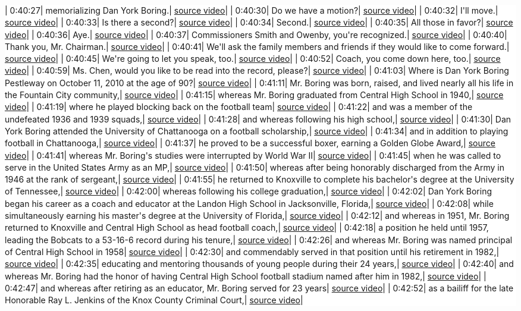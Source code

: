 | 0:40:27| memorializing Dan York Boring.| [source video](https://archive.org/details/cocom110124part1?start=2427)|
| 0:40:30| Do we have a motion?| [source video](https://archive.org/details/cocom110124part1?start=2430)|
| 0:40:32| I'll move.| [source video](https://archive.org/details/cocom110124part1?start=2432)|
| 0:40:33| Is there a second?| [source video](https://archive.org/details/cocom110124part1?start=2433)|
| 0:40:34| Second.| [source video](https://archive.org/details/cocom110124part1?start=2434)|
| 0:40:35| All those in favor?| [source video](https://archive.org/details/cocom110124part1?start=2435)|
| 0:40:36| Aye.| [source video](https://archive.org/details/cocom110124part1?start=2436)|
| 0:40:37| Commissioners Smith and Owenby, you're recognized.| [source video](https://archive.org/details/cocom110124part1?start=2437)|
| 0:40:40| Thank you, Mr. Chairman.| [source video](https://archive.org/details/cocom110124part1?start=2440)|
| 0:40:41| We'll ask the family members and friends if they would like to come forward.| [source video](https://archive.org/details/cocom110124part1?start=2441)|
| 0:40:45| We're going to let you speak, too.| [source video](https://archive.org/details/cocom110124part1?start=2445)|
| 0:40:52| Coach, you come down here, too.| [source video](https://archive.org/details/cocom110124part1?start=2452)|
| 0:40:59| Ms. Chen, would you like to be read into the record, please?| [source video](https://archive.org/details/cocom110124part1?start=2459)|
| 0:41:03| Where is Dan York Boring Pestleway on October 11, 2010 at the age of 90?| [source video](https://archive.org/details/cocom110124part1?start=2463)|
| 0:41:11| Mr. Boring was born, raised, and lived nearly all his life in the Fountain City community,| [source video](https://archive.org/details/cocom110124part1?start=2471)|
| 0:41:15| whereas Mr. Boring graduated from Central High School in 1940,| [source video](https://archive.org/details/cocom110124part1?start=2475)|
| 0:41:19| where he played blocking back on the football team| [source video](https://archive.org/details/cocom110124part1?start=2479)|
| 0:41:22| and was a member of the undefeated 1936 and 1939 squads,| [source video](https://archive.org/details/cocom110124part1?start=2482)|
| 0:41:28| and whereas following his high school,| [source video](https://archive.org/details/cocom110124part1?start=2488)|
| 0:41:30| Dan York Boring attended the University of Chattanooga on a football scholarship,| [source video](https://archive.org/details/cocom110124part1?start=2490)|
| 0:41:34| and in addition to playing football in Chattanooga,| [source video](https://archive.org/details/cocom110124part1?start=2494)|
| 0:41:37| he proved to be a successful boxer, earning a Golden Globe Award,| [source video](https://archive.org/details/cocom110124part1?start=2497)|
| 0:41:41| whereas Mr. Boring's studies were interrupted by World War II| [source video](https://archive.org/details/cocom110124part1?start=2501)|
| 0:41:45| when he was called to serve in the United States Army as an MP,| [source video](https://archive.org/details/cocom110124part1?start=2505)|
| 0:41:50| whereas after being honorably discharged from the Army in 1946 at the rank of sergeant,| [source video](https://archive.org/details/cocom110124part1?start=2510)|
| 0:41:55| he returned to Knoxville to complete his bachelor's degree at the University of Tennessee,| [source video](https://archive.org/details/cocom110124part1?start=2515)|
| 0:42:00| whereas following his college graduation,| [source video](https://archive.org/details/cocom110124part1?start=2520)|
| 0:42:02| Dan York Boring began his career as a coach and educator at the Landon High School in Jacksonville, Florida,| [source video](https://archive.org/details/cocom110124part1?start=2522)|
| 0:42:08| while simultaneously earning his master's degree at the University of Florida,| [source video](https://archive.org/details/cocom110124part1?start=2528)|
| 0:42:12| and whereas in 1951, Mr. Boring returned to Knoxville and Central High School as head football coach,| [source video](https://archive.org/details/cocom110124part1?start=2532)|
| 0:42:18| a position he held until 1957, leading the Bobcats to a 53-16-6 record during his tenure,| [source video](https://archive.org/details/cocom110124part1?start=2538)|
| 0:42:26| and whereas Mr. Boring was named principal of Central High School in 1958| [source video](https://archive.org/details/cocom110124part1?start=2546)|
| 0:42:30| and commendably served in that position until his retirement in 1982,| [source video](https://archive.org/details/cocom110124part1?start=2550)|
| 0:42:35| educating and mentoring thousands of young people during their 24 years,| [source video](https://archive.org/details/cocom110124part1?start=2555)|
| 0:42:40| and whereas Mr. Boring had the honor of having Central High School football stadium named after him in 1982,| [source video](https://archive.org/details/cocom110124part1?start=2560)|
| 0:42:47| and whereas after retiring as an educator, Mr. Boring served for 23 years| [source video](https://archive.org/details/cocom110124part1?start=2567)|
| 0:42:52| as a bailiff for the late Honorable Ray L. Jenkins of the Knox County Criminal Court,| [source video](https://archive.org/details/cocom110124part1?start=2572)|